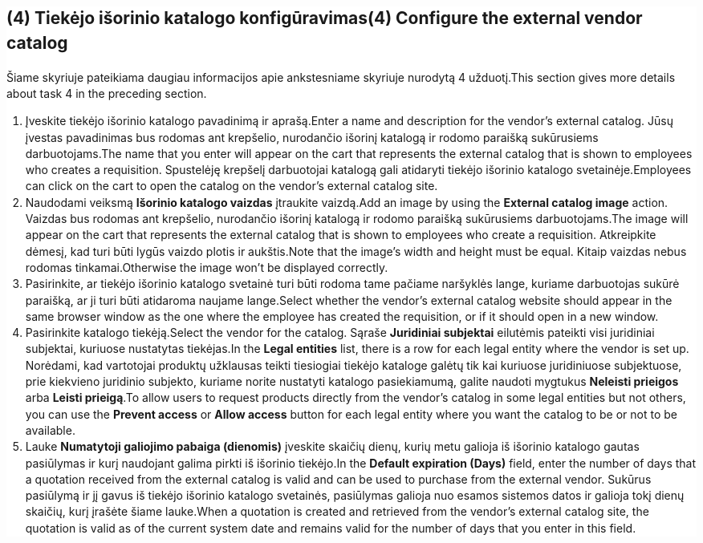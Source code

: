 
## <a name="4-configure-the-external-vendor-catalog"></a><span data-ttu-id="b8074-134">(4) Tiekėjo išorinio katalogo konfigūravimas</span><span class="sxs-lookup"><span data-stu-id="b8074-134">(4) Configure the external vendor catalog</span></span>

<span data-ttu-id="b8074-135">Šiame skyriuje pateikiama daugiau informacijos apie ankstesniame skyriuje nurodytą 4 užduotį.</span><span class="sxs-lookup"><span data-stu-id="b8074-135">This section gives more details about task 4 in the preceding section.</span></span>

1. <span data-ttu-id="b8074-136">Įveskite tiekėjo išorinio katalogo pavadinimą ir aprašą.</span><span class="sxs-lookup"><span data-stu-id="b8074-136">Enter a name and description for the vendor’s external catalog.</span></span> <span data-ttu-id="b8074-137">Jūsų įvestas pavadinimas bus rodomas ant krepšelio, nurodančio išorinį katalogą ir rodomo paraišką sukūrusiems darbuotojams.</span><span class="sxs-lookup"><span data-stu-id="b8074-137">The name that you enter will appear on the cart that represents the external catalog that is shown to employees who creates a requisition.</span></span> <span data-ttu-id="b8074-138">Spustelėję krepšelį darbuotojai katalogą gali atidaryti tiekėjo išorinio katalogo svetainėje.</span><span class="sxs-lookup"><span data-stu-id="b8074-138">Employees can click on the cart to open the catalog on the vendor’s external catalog site.</span></span>
2. <span data-ttu-id="b8074-139">Naudodami veiksmą **Išorinio katalogo vaizdas** įtraukite vaizdą.</span><span class="sxs-lookup"><span data-stu-id="b8074-139">Add an image by using the **External catalog image** action.</span></span> <span data-ttu-id="b8074-140">Vaizdas bus rodomas ant krepšelio, nurodančio išorinį katalogą ir rodomo paraišką sukūrusiems darbuotojams.</span><span class="sxs-lookup"><span data-stu-id="b8074-140">The image will appear on the cart that represents the external catalog that is shown to employees who create a requisition.</span></span> <span data-ttu-id="b8074-141">Atkreipkite dėmesį, kad turi būti lygūs vaizdo plotis ir aukštis.</span><span class="sxs-lookup"><span data-stu-id="b8074-141">Note that the image’s width and height must be equal.</span></span> <span data-ttu-id="b8074-142">Kitaip vaizdas nebus rodomas tinkamai.</span><span class="sxs-lookup"><span data-stu-id="b8074-142">Otherwise the image won’t be displayed correctly.</span></span>
3. <span data-ttu-id="b8074-143">Pasirinkite, ar tiekėjo išorinio katalogo svetainė turi būti rodoma tame pačiame naršyklės lange, kuriame darbuotojas sukūrė paraišką, ar ji turi būti atidaroma naujame lange.</span><span class="sxs-lookup"><span data-stu-id="b8074-143">Select whether the vendor’s external catalog website should appear in the same browser window as the one where the employee has created the requisition, or if it should open in a new window.</span></span>
4. <span data-ttu-id="b8074-144">Pasirinkite katalogo tiekėją.</span><span class="sxs-lookup"><span data-stu-id="b8074-144">Select the vendor for the catalog.</span></span> <span data-ttu-id="b8074-145">Sąraše **Juridiniai subjektai** eilutėmis pateikti visi juridiniai subjektai, kuriuose nustatytas tiekėjas.</span><span class="sxs-lookup"><span data-stu-id="b8074-145">In the **Legal entities** list, there is a row for each legal entity where the vendor is set up.</span></span> <span data-ttu-id="b8074-146">Norėdami, kad vartotojai produktų užklausas teikti tiesiogiai tiekėjo kataloge galėtų tik kai kuriuose juridiniuose subjektuose, prie kiekvieno juridinio subjekto, kuriame norite nustatyti katalogo pasiekiamumą, galite naudoti mygtukus **Neleisti prieigos** arba **Leisti prieigą**.</span><span class="sxs-lookup"><span data-stu-id="b8074-146">To allow users to request products directly from the vendor’s catalog in some legal entities but not others, you can use the **Prevent access** or **Allow access** button for each legal entity where you want the catalog to be or not to be available.</span></span>
5. <span data-ttu-id="b8074-147">Lauke **Numatytoji galiojimo pabaiga (dienomis)** įveskite skaičių dienų, kurių metu galioja iš išorinio katalogo gautas pasiūlymas ir kurį naudojant galima pirkti iš išorinio tiekėjo.</span><span class="sxs-lookup"><span data-stu-id="b8074-147">In the **Default expiration (Days)** field, enter the number of days that a quotation received from the external catalog is valid and can be used to purchase from the external vendor.</span></span> <span data-ttu-id="b8074-148">Sukūrus pasiūlymą ir jį gavus iš tiekėjo išorinio katalogo svetainės, pasiūlymas galioja nuo esamos sistemos datos ir galioja tokį dienų skaičių, kurį įrašėte šiame lauke.</span><span class="sxs-lookup"><span data-stu-id="b8074-148">When a quotation is created and retrieved from the vendor’s external catalog site, the quotation is valid as of the current system date and remains valid for the number of days that you enter in this field.</span></span>